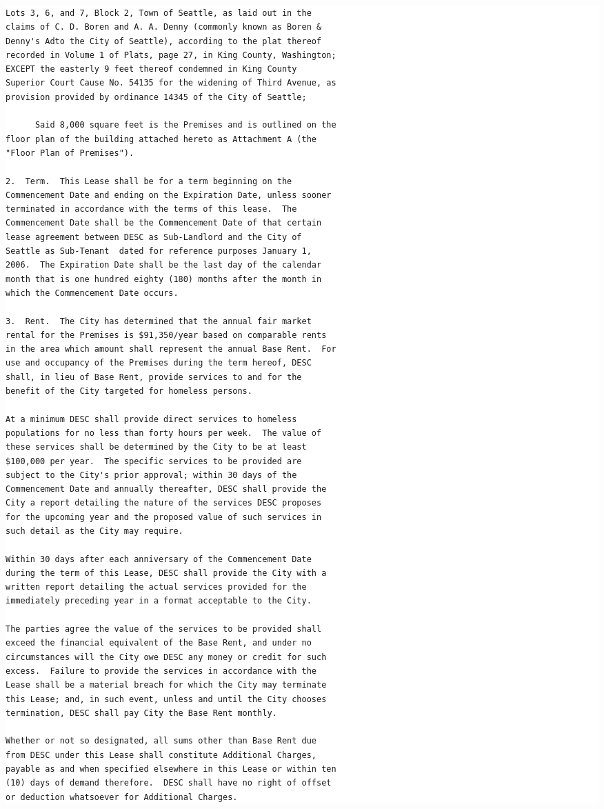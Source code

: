     Lots 3, 6, and 7, Block 2, Town of Seattle, as laid out in the  
    claims of C. D. Boren and A. A. Denny (commonly known as Boren &  
    Denny's Adto the City of Seattle), according to the plat thereof  
    recorded in Volume 1 of Plats, page 27, in King County, Washington;  
    EXCEPT the easterly 9 feet thereof condemned in King County  
    Superior Court Cause No. 54135 for the widening of Third Avenue, as  
    provision provided by ordinance 14345 of the City of Seattle;  
  
          Said 8,000 square feet is the Premises and is outlined on the  
    floor plan of the building attached hereto as Attachment A (the  
    "Floor Plan of Premises").  
  
    2.  Term.  This Lease shall be for a term beginning on the  
    Commencement Date and ending on the Expiration Date, unless sooner  
    terminated in accordance with the terms of this lease.  The  
    Commencement Date shall be the Commencement Date of that certain  
    lease agreement between DESC as Sub-Landlord and the City of  
    Seattle as Sub-Tenant  dated for reference purposes January 1,  
    2006.  The Expiration Date shall be the last day of the calendar  
    month that is one hundred eighty (180) months after the month in  
    which the Commencement Date occurs.  
  
    3.  Rent.  The City has determined that the annual fair market  
    rental for the Premises is $91,350/year based on comparable rents  
    in the area which amount shall represent the annual Base Rent.  For  
    use and occupancy of the Premises during the term hereof, DESC  
    shall, in lieu of Base Rent, provide services to and for the  
    benefit of the City targeted for homeless persons.  
  
    At a minimum DESC shall provide direct services to homeless  
    populations for no less than forty hours per week.  The value of  
    these services shall be determined by the City to be at least  
    $100,000 per year.  The specific services to be provided are  
    subject to the City's prior approval; within 30 days of the  
    Commencement Date and annually thereafter, DESC shall provide the  
    City a report detailing the nature of the services DESC proposes  
    for the upcoming year and the proposed value of such services in  
    such detail as the City may require.  
  
    Within 30 days after each anniversary of the Commencement Date  
    during the term of this Lease, DESC shall provide the City with a  
    written report detailing the actual services provided for the  
    immediately preceding year in a format acceptable to the City.  
  
    The parties agree the value of the services to be provided shall  
    exceed the financial equivalent of the Base Rent, and under no  
    circumstances will the City owe DESC any money or credit for such  
    excess.  Failure to provide the services in accordance with the  
    Lease shall be a material breach for which the City may terminate  
    this Lease; and, in such event, unless and until the City chooses  
    termination, DESC shall pay City the Base Rent monthly.  
  
    Whether or not so designated, all sums other than Base Rent due  
    from DESC under this Lease shall constitute Additional Charges,  
    payable as and when specified elsewhere in this Lease or within ten  
    (10) days of demand therefore.  DESC shall have no right of offset  
    or deduction whatsoever for Additional Charges.  
  